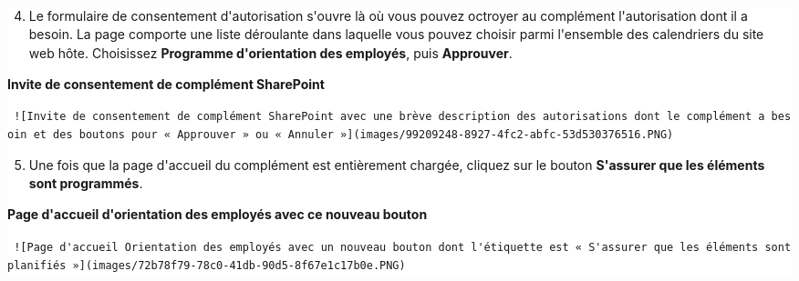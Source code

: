   
4.  Le formulaire de consentement d'autorisation s'ouvre là où vous pouvez octroyer au complément l'autorisation dont il a besoin. La page comporte une liste déroulante dans laquelle vous pouvez choisir parmi l'ensemble des calendriers du site web hôte. Choisissez **Programme d'orientation des employés**, puis **Approuver**.
    
   **Invite de consentement de complément SharePoint**

  

     ![Invite de consentement de complément SharePoint avec une brève description des autorisations dont le complément a besoin et des boutons pour « Approuver » ou « Annuler »](images/99209248-8927-4fc2-abfc-53d530376516.PNG)
  

  

  
5.  Une fois que la page d'accueil du complément est entièrement chargée, cliquez sur le bouton **S'assurer que les éléments sont programmés**.
    
   **Page d'accueil d'orientation des employés avec ce nouveau bouton**

  

     ![Page d'accueil Orientation des employés avec un nouveau bouton dont l'étiquette est « S'assurer que les éléments sont planifiés »](images/72b78f79-78c0-41db-90d5-8f67e1c17b0e.PNG)
  
